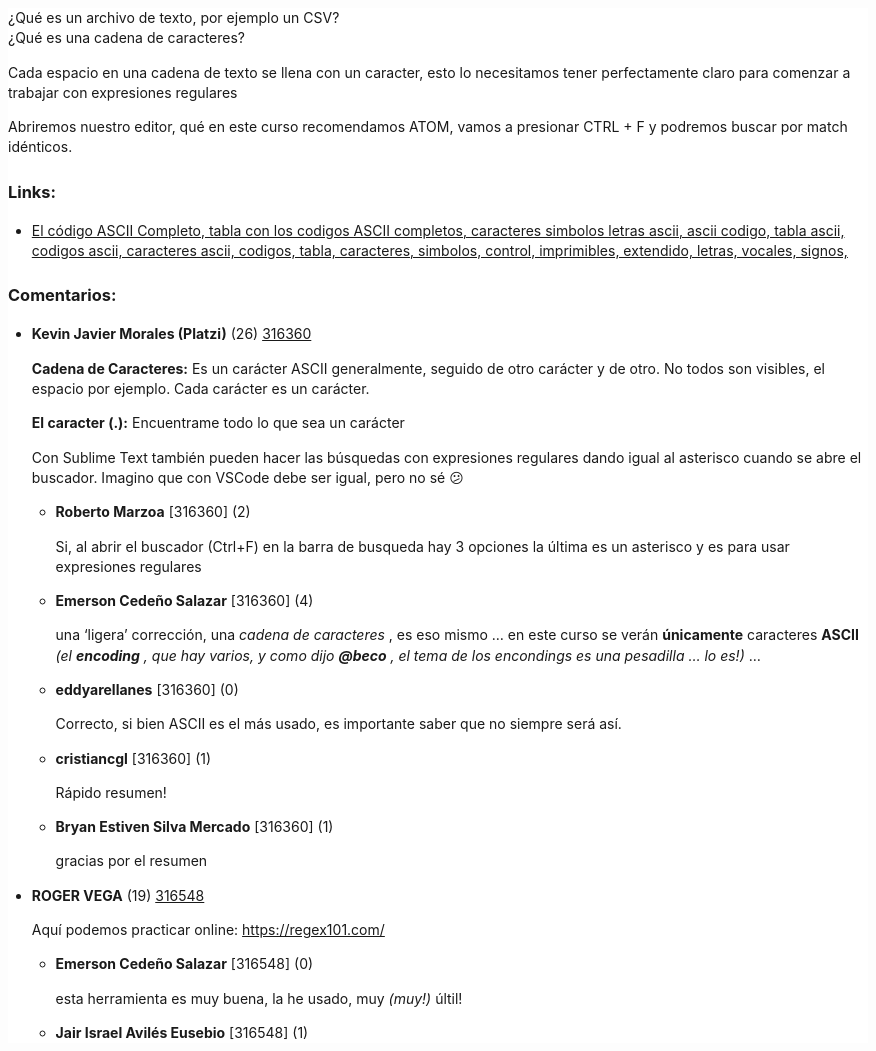 
¿Qué es un archivo de texto, por ejemplo un CSV?  
¿Qué es una cadena de caracteres?

Cada espacio en una cadena de texto se llena con un caracter, esto lo necesitamos tener perfectamente claro para comenzar a trabajar con expresiones regulares

Abriremos nuestro editor, qué en este curso recomendamos ATOM, vamos a presionar CTRL + F y podremos buscar por match idénticos.

### Links:

* [El código ASCII Completo, tabla con los codigos ASCII completos, caracteres simbolos letras ascii, ascii codigo, tabla ascii, codigos ascii, caracteres ascii, codigos, tabla, caracteres, simbolos, control, imprimibles, extendido, letras, vocales, signos, ](http://www.elcodigoascii.com.ar/)

### Comentarios:

* **Kevin Javier Morales (Platzi)** (26) [316360](https://platzi.com/comentario/316360/) 

	 **Cadena de Caracteres:** Es un carácter ASCII generalmente, seguido de otro carácter y de otro. No todos son visibles, el espacio por ejemplo. Cada carácter es un carácter.
	
	**El caracter (.):** Encuentrame todo lo que sea un carácter
	
	Con Sublime Text también pueden hacer las búsquedas con expresiones regulares dando igual al asterisco cuando se abre el buscador. Imagino que con VSCode debe ser igual, pero no sé 😕

	* **Roberto Marzoa** [316360] (2)

		Si, al abrir el buscador (Ctrl+F) en la barra de busqueda hay 3 opciones la última es un asterisco y es para usar expresiones regulares

	* **Emerson Cedeño Salazar** [316360] (4)

		una ‘ligera’ corrección, una _cadena de caracteres_ , es eso mismo … en este curso se verán **únicamente** caracteres **ASCII** _(el **encoding** , que hay varios, y como dijo **@beco** , el tema de los encondings es una pesadilla … lo es!)_ …

	* **eddyarellanes** [316360] (0)

		Correcto, si bien ASCII es el más usado, es importante saber que no siempre será así.

	* **cristiancgl** [316360] (1)

		Rápido resumen!

	* **Bryan Estiven Silva Mercado** [316360] (1)

		gracias por el resumen

* **ROGER VEGA** (19) [316548](https://platzi.com/comentario/316548/) 

	Aquí podemos practicar online: <https://regex101.com/>

	* **Emerson Cedeño Salazar** [316548] (0)

		esta herramienta es muy buena, la he usado, muy _(muy!)_ últil!

	* **Jair Israel Avilés Eusebio** [316548] (1)
